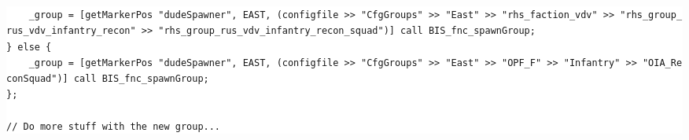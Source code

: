 ```sqf
    _group = [getMarkerPos "dudeSpawner", EAST, (configfile >> "CfgGroups" >> "East" >> "rhs_faction_vdv" >> "rhs_group_rus_vdv_infantry_recon" >> "rhs_group_rus_vdv_infantry_recon_squad")] call BIS_fnc_spawnGroup;
} else {
    _group = [getMarkerPos "dudeSpawner", EAST, (configfile >> "CfgGroups" >> "East" >> "OPF_F" >> "Infantry" >> "OIA_ReconSquad")] call BIS_fnc_spawnGroup;
};

// Do more stuff with the new group...
```